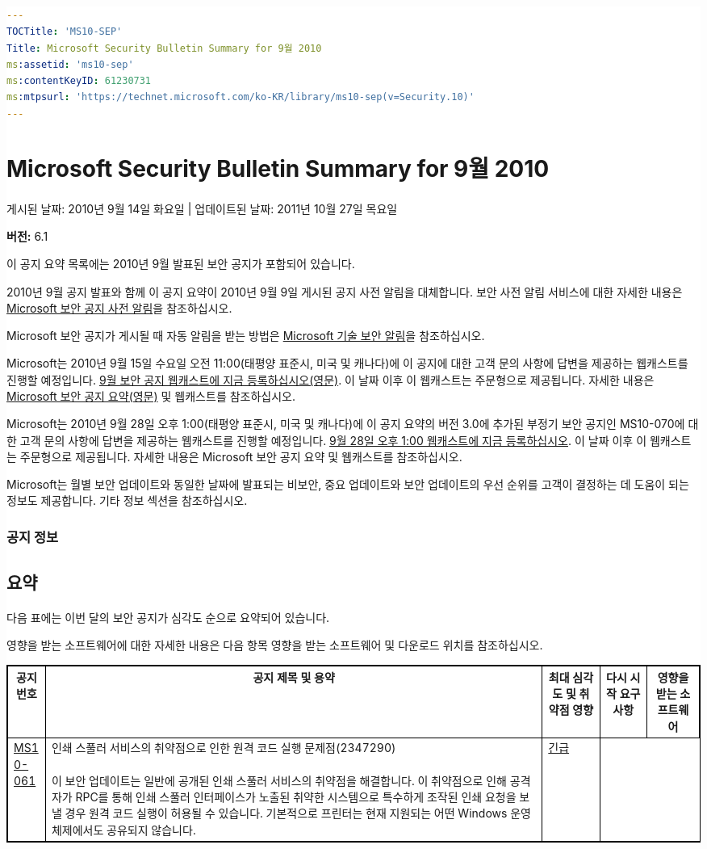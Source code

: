 ```yaml
---
TOCTitle: 'MS10-SEP'
Title: Microsoft Security Bulletin Summary for 9월 2010
ms:assetid: 'ms10-sep'
ms:contentKeyID: 61230731
ms:mtpsurl: 'https://technet.microsoft.com/ko-KR/library/ms10-sep(v=Security.10)'
---
```



Microsoft Security Bulletin Summary for 9월 2010
================================================

게시된 날짜: 2010년 9월 14일 화요일 | 업데이트된 날짜: 2011년 10월 27일 목요일

**버전:** 6.1

이 공지 요약 목록에는 2010년 9월 발표된 보안 공지가 포함되어 있습니다.

2010년 9월 공지 발표와 함께 이 공지 요약이 2010년 9월 9일 게시된 공지 사전 알림을 대체합니다. 보안 사전 알림 서비스에 대한 자세한 내용은 [Microsoft 보안 공지 사전 알림](https://technet.microsoft.com/security/bulletin/advance)을 참조하십시오.

Microsoft 보안 공지가 게시될 때 자동 알림을 받는 방법은 [Microsoft 기술 보안 알림](https://go.microsoft.com/fwlink/?linkid=21163)을 참조하십시오.

Microsoft는 2010년 9월 15일 수요일 오전 11:00(태평양 표준시, 미국 및 캐나다)에 이 공지에 대한 고객 문의 사항에 답변을 제공하는 웹캐스트를 진행할 예정입니다. [9월 보안 공지 웹캐스트에 지금 등록하십시오(영문)](https://msevents.microsoft.com/cui/webcasteventdetails.aspx?eventid=1032454433&eventcategory=4&culture=en-us&countrycode=us). 이 날짜 이후 이 웹캐스트는 주문형으로 제공됩니다. 자세한 내용은 [Microsoft 보안 공지 요약(영문)](https://technet.microsoft.com/security/bulletin/summary) 및 웹캐스트를 참조하십시오.

Microsoft는 2010년 9월 28일 오후 1:00(태평양 표준시, 미국 및 캐나다)에 이 공지 요약의 버전 3.0에 추가된 부정기 보안 공지인 MS10-070에 대한 고객 문의 사항에 답변을 제공하는 웹캐스트를 진행할 예정입니다. [9월 28일 오후 1:00 웹캐스트에 지금 등록하십시오](https://msevents.microsoft.com/cui/eventdetail.aspx?eventid=1032464130&culture=en-us). 이 날짜 이후 이 웹캐스트는 주문형으로 제공됩니다. 자세한 내용은 Microsoft 보안 공지 요약 및 웹캐스트를 참조하십시오.

Microsoft는 월별 보안 업데이트와 동일한 날짜에 발표되는 비보안, 중요 업데이트와 보안 업데이트의 우선 순위를 고객이 결정하는 데 도움이 되는 정보도 제공합니다. 기타 정보 섹션을 참조하십시오.

### 공지 정보

요약
----

다음 표에는 이번 달의 보안 공지가 심각도 순으로 요약되어 있습니다.

영향을 받는 소프트웨어에 대한 자세한 내용은 다음 항목 영향을 받는 소프트웨어 및 다운로드 위치를 참조하십시오.

 
<p></p>
<table style="border:1px solid black;">
<thead>
<tr class="header">
<th style="border:1px solid black;" >공지 번호</th>
<th style="border:1px solid black;" >공지 제목 및 용약</th>
<th style="border:1px solid black;" >최대 심각도 및 취약점 영향</th>
<th style="border:1px solid black;" >다시 시작 요구 사항</th>
<th style="border:1px solid black;" >영향을 받는 소프트웨어</th>
</tr>
</thead>
<tbody>
<tr class="odd">
<td style="border:1px solid black;"><a href="https://technet.microsoft.com/security/bulletin/ms10-061">MS10-061</a></td>
<td style="border:1px solid black;">인쇄 스풀러 서비스의 취약점으로 인한 원격 코드 실행 문제점(2347290)<br />
<br />
이 보안 업데이트는 일반에 공개된 인쇄 스풀러 서비스의 취약점을 해결합니다. 이 취약점으로 인해 공격자가 RPC를 통해 인쇄 스풀러 인터페이스가 노출된 취약한 시스템으로 특수하게 조작된 인쇄 요청을 보낼 경우 원격 코드 실행이 허용될 수 있습니다. 기본적으로 프린터는 현재 지원되는 어떤 Windows 운영 체제에서도 공유되지 않습니다.</td>
<td style="border:1px solid black;"><a href="https://go.microsoft.com/fwlink/?linkid=21140">긴급</a><br />